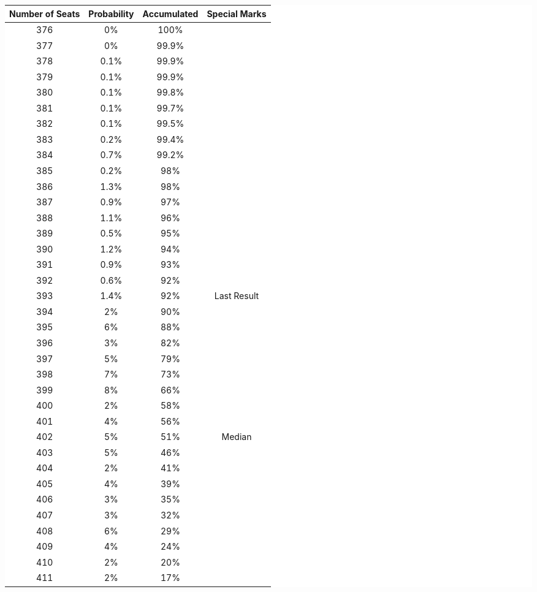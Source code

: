 | Number of Seats | Probability | Accumulated | Special Marks |
|:---------------:|:-----------:|:-----------:|:-------------:|
| 376 | 0% | 100% |  |
| 377 | 0% | 99.9% |  |
| 378 | 0.1% | 99.9% |  |
| 379 | 0.1% | 99.9% |  |
| 380 | 0.1% | 99.8% |  |
| 381 | 0.1% | 99.7% |  |
| 382 | 0.1% | 99.5% |  |
| 383 | 0.2% | 99.4% |  |
| 384 | 0.7% | 99.2% |  |
| 385 | 0.2% | 98% |  |
| 386 | 1.3% | 98% |  |
| 387 | 0.9% | 97% |  |
| 388 | 1.1% | 96% |  |
| 389 | 0.5% | 95% |  |
| 390 | 1.2% | 94% |  |
| 391 | 0.9% | 93% |  |
| 392 | 0.6% | 92% |  |
| 393 | 1.4% | 92% | Last Result |
| 394 | 2% | 90% |  |
| 395 | 6% | 88% |  |
| 396 | 3% | 82% |  |
| 397 | 5% | 79% |  |
| 398 | 7% | 73% |  |
| 399 | 8% | 66% |  |
| 400 | 2% | 58% |  |
| 401 | 4% | 56% |  |
| 402 | 5% | 51% | Median |
| 403 | 5% | 46% |  |
| 404 | 2% | 41% |  |
| 405 | 4% | 39% |  |
| 406 | 3% | 35% |  |
| 407 | 3% | 32% |  |
| 408 | 6% | 29% |  |
| 409 | 4% | 24% |  |
| 410 | 2% | 20% |  |
| 411 | 2% | 17% |  |